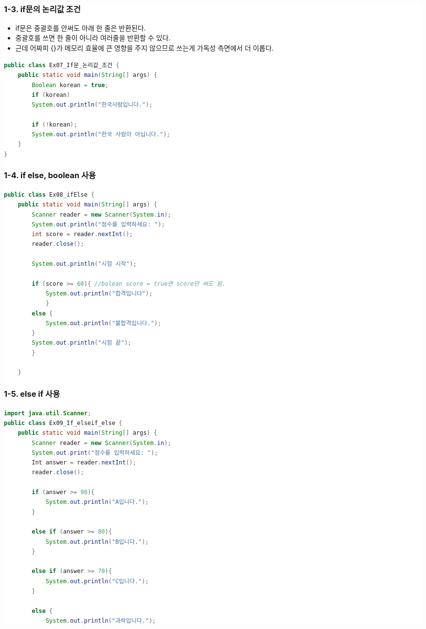 ### 1-3. if문의 논리값 조건
- if문은 중괄호를 안써도 아래 한 줄은 반환된다.
- 중괄호를 쓰면 한 줄이 아니라 여러줄을 반환할 수 있다.
- 근데 어짜피 {}가 메모리 효율에 큰 영향을 주지 않으므로 쓰는게 가독성 측면에서 더 이롭다.
```java
public class Ex07_If문_논리값_조건 {
    public static void main(String[] args) {
        Boolean korean = true;
        if (korean)
        System.out.println("한국사람입니다.");

        if (!korean);
        System.out.println("한국 사람이 아닙니다.");
    }
}
```
### 1-4. if else, boolean 사용
```java
public class Ex08_ifElse {
    public static void main(String[] args) {
        Scanner reader = new Scanner(System.in);
        System.out.println("점수를 입력하세요: ");
        int score = reader.nextInt();
        reader.close();

        System.out.println("시험 시작");

        if (score >= 60){ //bolean score = true면 score만 써도 됨.
            System.out.println("합격입니다");
            }
        else {            
            System.out.println("불합격입니다.");
        }
        System.out.println("시험 끝");
        }

    }
```
### 1-5. else if 사용
```java
import java.util.Scanner;
public class Ex09_If_elseif_else {
    public static void main(String[] args) {
        Scanner reader = new Scanner(System.in);
        System.out.print("점수를 입력하세요: ");
        Int answer = reader.nextInt();
        reader.close();

        if (answer >= 90){
            System.out.println("A입니다.");
        }

        else if (answer >= 80){
            System.out.println("B입니다.");
        }

        else if (answer >= 70){
            System.out.println("C입니다.");
        }

        else {
            System.out.println("과락입니다.");
```